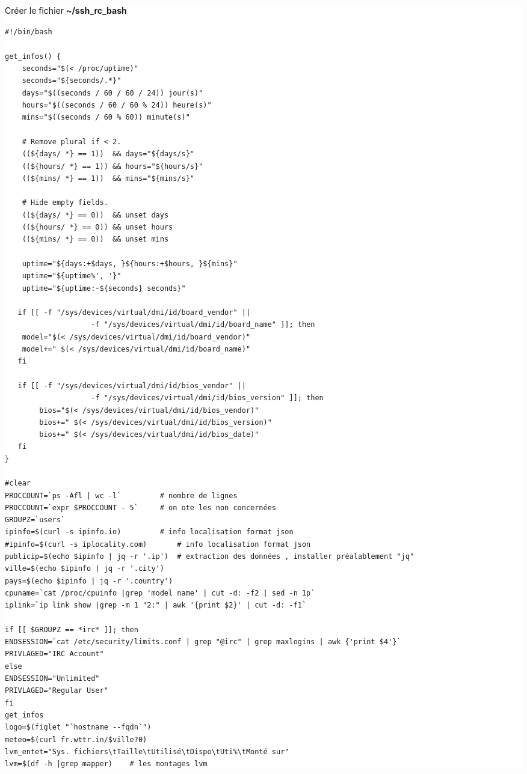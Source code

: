 Créer le fichier **~/ssh_rc_bash** 

```
#!/bin/bash

get_infos() {
    seconds="$(< /proc/uptime)"
    seconds="${seconds/.*}"
    days="$((seconds / 60 / 60 / 24)) jour(s)"
    hours="$((seconds / 60 / 60 % 24)) heure(s)"
    mins="$((seconds / 60 % 60)) minute(s)"
    
    # Remove plural if < 2.
    ((${days/ *} == 1))  && days="${days/s}"
    ((${hours/ *} == 1)) && hours="${hours/s}"
    ((${mins/ *} == 1))  && mins="${mins/s}"
    
    # Hide empty fields.
    ((${days/ *} == 0))  && unset days
    ((${hours/ *} == 0)) && unset hours
    ((${mins/ *} == 0))  && unset mins
    
    uptime="${days:+$days, }${hours:+$hours, }${mins}"
    uptime="${uptime%', '}"
    uptime="${uptime:-${seconds} seconds}"

   if [[ -f "/sys/devices/virtual/dmi/id/board_vendor" ||
                    -f "/sys/devices/virtual/dmi/id/board_name" ]]; then
	model="$(< /sys/devices/virtual/dmi/id/board_vendor)"
	model+=" $(< /sys/devices/virtual/dmi/id/board_name)"
   fi

   if [[ -f "/sys/devices/virtual/dmi/id/bios_vendor" ||
                    -f "/sys/devices/virtual/dmi/id/bios_version" ]]; then
        bios="$(< /sys/devices/virtual/dmi/id/bios_vendor)"
        bios+=" $(< /sys/devices/virtual/dmi/id/bios_version)"
        bios+=" $(< /sys/devices/virtual/dmi/id/bios_date)"
   fi
}

#clear
PROCCOUNT=`ps -Afl | wc -l`  		# nombre de lignes
PROCCOUNT=`expr $PROCCOUNT - 5`		# on ote les non concernées
GROUPZ=`users`
ipinfo=$(curl -s ipinfo.io) 		# info localisation format json
#ipinfo=$(curl -s iplocality.com) 		# info localisation format json
publicip=$(echo $ipinfo | jq -r '.ip')  # extraction des données , installer préalablement "jq"
ville=$(echo $ipinfo | jq -r '.city')
pays=$(echo $ipinfo | jq -r '.country')
cpuname=`cat /proc/cpuinfo |grep 'model name' | cut -d: -f2 | sed -n 1p`
iplink=`ip link show |grep -m 1 "2:" | awk '{print $2}' | cut -d: -f1`

if [[ $GROUPZ == *irc* ]]; then
ENDSESSION=`cat /etc/security/limits.conf | grep "@irc" | grep maxlogins | awk {'print $4'}`
PRIVLAGED="IRC Account"
else
ENDSESSION="Unlimited"
PRIVLAGED="Regular User"
fi
get_infos
logo=$(figlet "`hostname --fqdn`")
meteo=$(curl fr.wttr.in/$ville?0)
lvm_entet="Sys. fichiers\tTaille\tUtilisé\tDispo\tUti%\tMonté sur"
lvm=$(df -h |grep mapper)    # les montages lvm
```